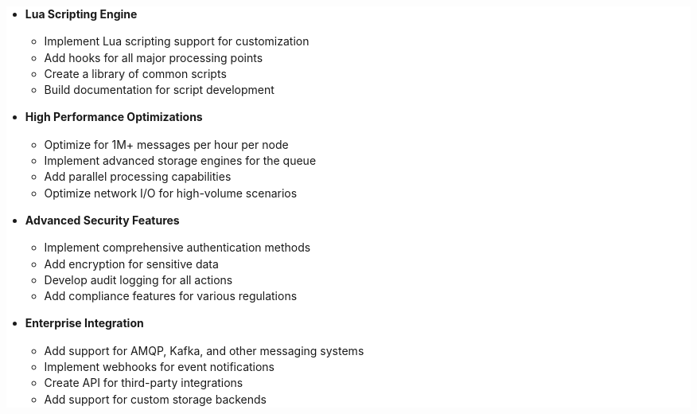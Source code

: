 - **Lua Scripting Engine**

  - Implement Lua scripting support for customization
  - Add hooks for all major processing points
  - Create a library of common scripts
  - Build documentation for script development

- **High Performance Optimizations**

  - Optimize for 1M+ messages per hour per node
  - Implement advanced storage engines for the queue
  - Add parallel processing capabilities
  - Optimize network I/O for high-volume scenarios

- **Advanced Security Features**

  - Implement comprehensive authentication methods
  - Add encryption for sensitive data
  - Develop audit logging for all actions
  - Add compliance features for various regulations

- **Enterprise Integration**
  - Add support for AMQP, Kafka, and other messaging systems
  - Implement webhooks for event notifications
  - Create API for third-party integrations
  - Add support for custom storage backends
